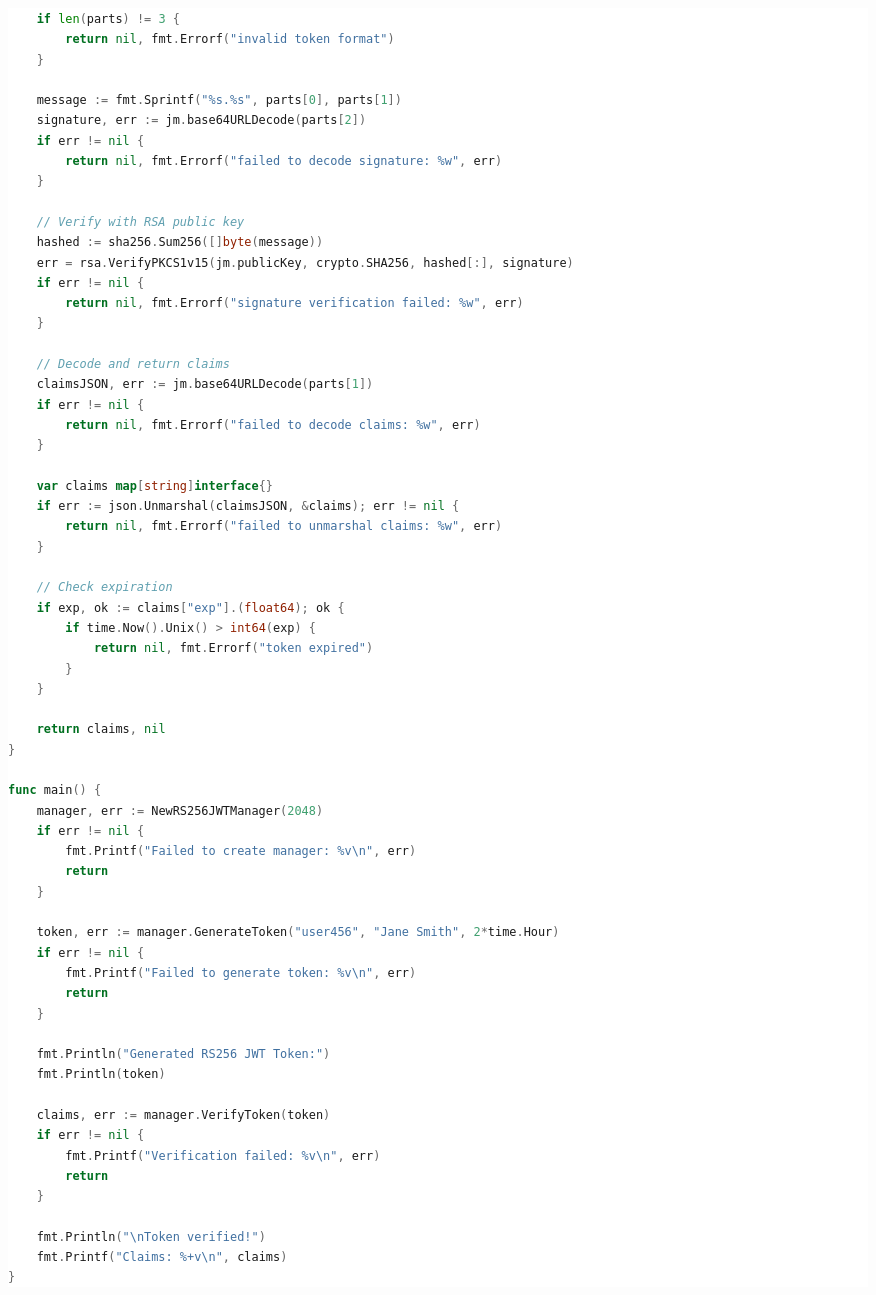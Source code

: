 ```go
    if len(parts) != 3 {
        return nil, fmt.Errorf("invalid token format")
    }
    
    message := fmt.Sprintf("%s.%s", parts[0], parts[1])
    signature, err := jm.base64URLDecode(parts[2])
    if err != nil {
        return nil, fmt.Errorf("failed to decode signature: %w", err)
    }
    
    // Verify with RSA public key
    hashed := sha256.Sum256([]byte(message))
    err = rsa.VerifyPKCS1v15(jm.publicKey, crypto.SHA256, hashed[:], signature)
    if err != nil {
        return nil, fmt.Errorf("signature verification failed: %w", err)
    }
    
    // Decode and return claims
    claimsJSON, err := jm.base64URLDecode(parts[1])
    if err != nil {
        return nil, fmt.Errorf("failed to decode claims: %w", err)
    }
    
    var claims map[string]interface{}
    if err := json.Unmarshal(claimsJSON, &claims); err != nil {
        return nil, fmt.Errorf("failed to unmarshal claims: %w", err)
    }
    
    // Check expiration
    if exp, ok := claims["exp"].(float64); ok {
        if time.Now().Unix() > int64(exp) {
            return nil, fmt.Errorf("token expired")
        }
    }
    
    return claims, nil
}

func main() {
    manager, err := NewRS256JWTManager(2048)
    if err != nil {
        fmt.Printf("Failed to create manager: %v\n", err)
        return
    }
    
    token, err := manager.GenerateToken("user456", "Jane Smith", 2*time.Hour)
    if err != nil {
        fmt.Printf("Failed to generate token: %v\n", err)
        return
    }
    
    fmt.Println("Generated RS256 JWT Token:")
    fmt.Println(token)
    
    claims, err := manager.VerifyToken(token)
    if err != nil {
        fmt.Printf("Verification failed: %v\n", err)
        return
    }
    
    fmt.Println("\nToken verified!")
    fmt.Printf("Claims: %+v\n", claims)
}
```